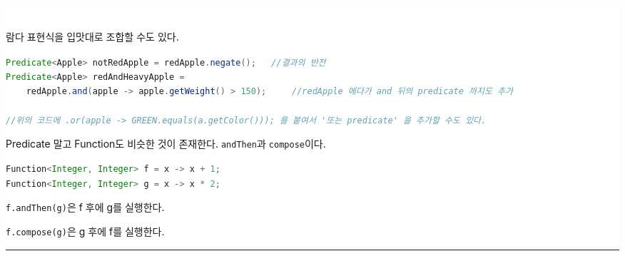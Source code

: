 <br/>

람다 표현식을 입맛대로 조합할 수도 있다.  

```java
Predicate<Apple> notRedApple = redApple.negate();	//결과의 반전
Predicate<Apple> redAndHeavyApple = 
    redApple.and(apple -> apple.getWeight() > 150);		//redApple 에다가 and 뒤의 predicate 까지도 추가

//위의 코드에 .or(apple -> GREEN.equals(a.getColor())); 를 붙여서 '또는 predicate' 을 추가할 수도 있다.
```

Predicate 말고 Function도 비슷한 것이 존재한다. ``andThen``과 ``compose``이다.  

```java
Function<Integer, Integer> f = x -> x + 1;
Function<Integer, Integer> g = x -> x * 2;
```

``f.andThen(g)``은 f 후에 g를 실행한다.  

``f.compose(g)``은 g 후에 f를 실행한다.  

***